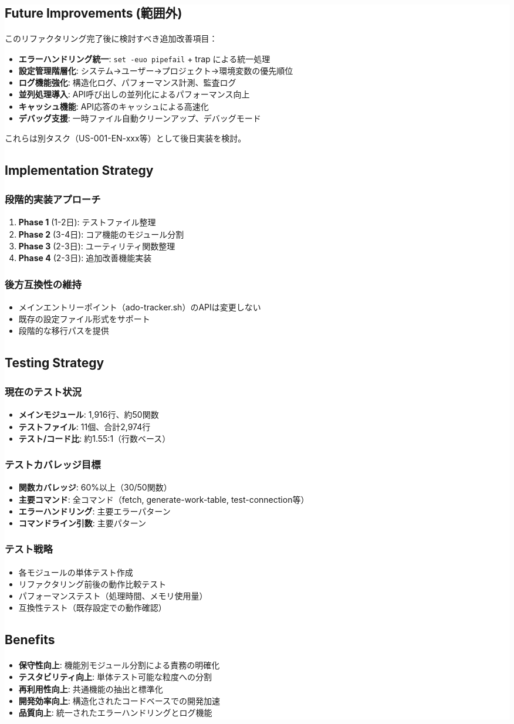 ## Future Improvements (範囲外)
このリファクタリング完了後に検討すべき追加改善項目：

- **エラーハンドリング統一**: `set -euo pipefail` + trap による統一処理
- **設定管理階層化**: システム→ユーザー→プロジェクト→環境変数の優先順位
- **ログ機能強化**: 構造化ログ、パフォーマンス計測、監査ログ
- **並列処理導入**: API呼び出しの並列化によるパフォーマンス向上
- **キャッシュ機能**: API応答のキャッシュによる高速化
- **デバッグ支援**: 一時ファイル自動クリーンアップ、デバッグモード

これらは別タスク（US-001-EN-xxx等）として後日実装を検討。

## Implementation Strategy

### 段階的実装アプローチ
1. **Phase 1** (1-2日): テストファイル整理
2. **Phase 2** (3-4日): コア機能のモジュール分割
3. **Phase 3** (2-3日): ユーティリティ関数整理
4. **Phase 4** (2-3日): 追加改善機能実装

### 後方互換性の維持
- メインエントリーポイント（ado-tracker.sh）のAPIは変更しない
- 既存の設定ファイル形式をサポート
- 段階的な移行パスを提供

## Testing Strategy

### 現在のテスト状況
- **メインモジュール**: 1,916行、約50関数
- **テストファイル**: 11個、合計2,974行
- **テスト/コード比**: 約1.55:1（行数ベース）

### テストカバレッジ目標
- **関数カバレッジ**: 60%以上（30/50関数）
- **主要コマンド**: 全コマンド（fetch, generate-work-table, test-connection等）
- **エラーハンドリング**: 主要エラーパターン
- **コマンドライン引数**: 主要パターン

### テスト戦略
- 各モジュールの単体テスト作成
- リファクタリング前後の動作比較テスト
- パフォーマンステスト（処理時間、メモリ使用量）
- 互換性テスト（既存設定での動作確認）

## Benefits
- **保守性向上**: 機能別モジュール分割による責務の明確化
- **テスタビリティ向上**: 単体テスト可能な粒度への分割
- **再利用性向上**: 共通機能の抽出と標準化
- **開発効率向上**: 構造化されたコードベースでの開発加速
- **品質向上**: 統一されたエラーハンドリングとログ機能
